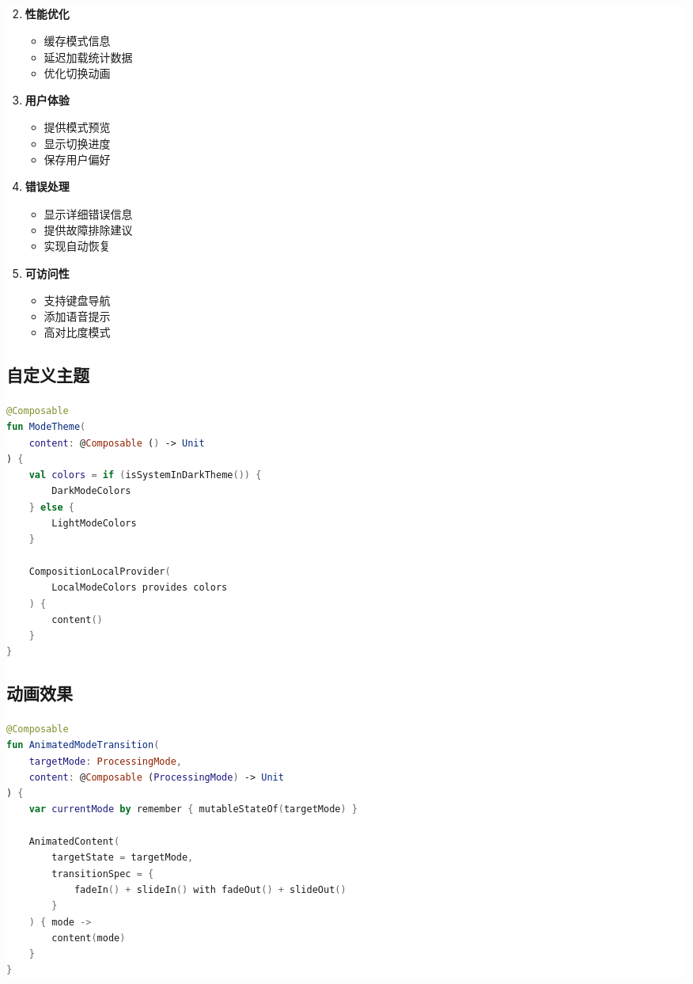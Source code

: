 2. **性能优化**
   - 缓存模式信息
   - 延迟加载统计数据
   - 优化切换动画

3. **用户体验**
   - 提供模式预览
   - 显示切换进度
   - 保存用户偏好

4. **错误处理**
   - 显示详细错误信息
   - 提供故障排除建议
   - 实现自动恢复

5. **可访问性**
   - 支持键盘导航
   - 添加语音提示
   - 高对比度模式

## 自定义主题

```kotlin
@Composable
fun ModeTheme(
    content: @Composable () -> Unit
) {
    val colors = if (isSystemInDarkTheme()) {
        DarkModeColors
    } else {
        LightModeColors
    }
    
    CompositionLocalProvider(
        LocalModeColors provides colors
    ) {
        content()
    }
}
```

## 动画效果

```kotlin
@Composable
fun AnimatedModeTransition(
    targetMode: ProcessingMode,
    content: @Composable (ProcessingMode) -> Unit
) {
    var currentMode by remember { mutableStateOf(targetMode) }
    
    AnimatedContent(
        targetState = targetMode,
        transitionSpec = {
            fadeIn() + slideIn() with fadeOut() + slideOut()
        }
    ) { mode ->
        content(mode)
    }
}
```

